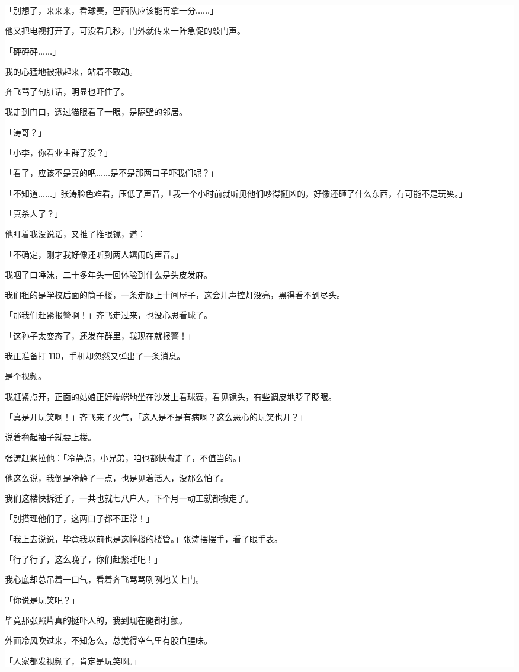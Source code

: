「别想了，来来来，看球赛，巴西队应该能再拿一分……」

他又把电视打开了，可没看几秒，门外就传来一阵急促的敲门声。

「砰砰砰……」

我的心猛地被揪起来，站着不敢动。

齐飞骂了句脏话，明显也吓住了。

我走到门口，透过猫眼看了一眼，是隔壁的邻居。

「涛哥？」

「小李，你看业主群了没？」

「看了，应该不是真的吧……是不是那两口子吓我们呢？」

「不知道……」张涛脸色难看，压低了声音，「我一个小时前就听见他们吵得挺凶的，好像还砸了什么东西，有可能不是玩笑。」

「真杀人了？」

他盯着我没说话，又推了推眼镜，道：

「不确定，刚才我好像还听到两人嬉闹的声音。」

我咽了口唾沫，二十多年头一回体验到什么是头皮发麻。

我们租的是学校后面的筒子楼，一条走廊上十间屋子，这会儿声控灯没亮，黑得看不到尽头。

「那我们赶紧报警啊！」齐飞走过来，也没心思看球了。

「这孙子太变态了，还发在群里，我现在就报警！」

我正准备打 110，手机却忽然又弹出了一条消息。

是个视频。

我赶紧点开，正面的姑娘正好端端地坐在沙发上看球赛，看见镜头，有些调皮地眨了眨眼。

「真是开玩笑啊！」齐飞来了火气，「这人是不是有病啊？这么恶心的玩笑也开？」

说着撸起袖子就要上楼。

张涛赶紧拉他：「冷静点，小兄弟，咱也都快搬走了，不值当的。」

他这么说，我倒是冷静了一点，也是见着活人，没那么怕了。

我们这楼快拆迁了，一共也就七八户人，下个月一动工就都搬走了。

「别搭理他们了，这两口子都不正常！」

「我上去说说，毕竟我以前也是这幢楼的楼管。」张涛摆摆手，看了眼手表。

「行了行了，这么晚了，你们赶紧睡吧！」

我心底却总吊着一口气，看着齐飞骂骂咧咧地关上门。

「你说是玩笑吧？」

毕竟那张照片真的挺吓人的，我到现在腿都打颤。

外面冷风吹过来，不知怎么，总觉得空气里有股血腥味。

「人家都发视频了，肯定是玩笑啊。」
